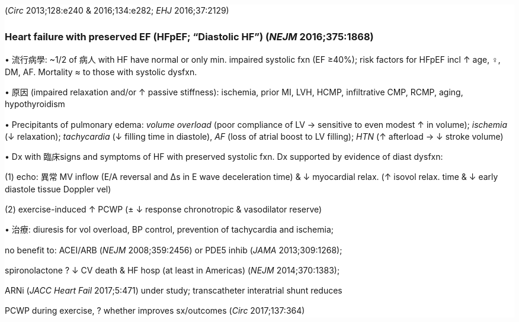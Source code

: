 (_Circ_ 2013;128:e240 & 2016;134:e282; _EHJ_ 2016;37:2129)

### Heart failure with preserved EF (HFpEF; “Diastolic HF”) (_NEJM_ 2016;375:1868)

• 流行病學: ~1/2 of 病人 with HF have normal or only min. impaired systolic fxn (EF ≥40%); risk factors for HFpEF incl ↑ age, ♀, DM, AF. Mortality ≈ to those with systolic dysfxn.

• 原因 (impaired relaxation and/or ↑ passive stiffness): ischemia, prior MI, LVH, HCMP, infiltrative CMP, RCMP, aging, hypothyroidism

• Precipitants of pulmonary edema: _volume overload_ (poor compliance of LV → sensitive to even modest ↑ in volume); _ischemia_ (↓ relaxation); _tachycardia_ (↓ filling time in diastole), _AF_ (loss of atrial boost to LV filling); _HTN_ (↑ afterload → ↓ stroke volume)

• Dx with 臨床signs and symptoms of HF with preserved systolic fxn. Dx supported by evidence of diast dysfxn:

(1) echo: 異常 MV inflow (E/A reversal and ∆s in E wave deceleration time) & ↓ myocardial relax. (↑ isovol relax. time & ↓ early diastole tissue Doppler vel)

(2) exercise-induced ↑ PCWP (± ↓ response chronotropic & vasodilator reserve)

• 治療: diuresis for vol overload, BP control, prevention of tachycardia and ischemia;

no benefit to: ACEI/ARB (_NEJM_ 2008;359:2456) or PDE5 inhib (_JAMA_ 2013;309:1268);

spironolactone ? ↓ CV death & HF hosp (at least in Americas) (_NEJM_ 2014;370:1383);

ARNi (_JACC Heart Fail_ 2017;5:471) under study; transcatheter interatrial shunt reduces

PCWP during exercise, ? whether improves sx/outcomes (_Circ_ 2017;137:364)
